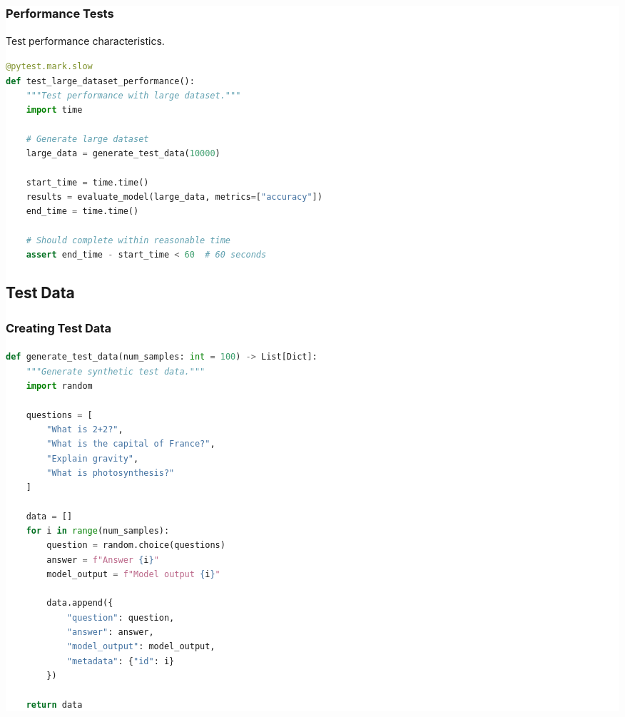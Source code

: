 ### Performance Tests

Test performance characteristics.

```python
@pytest.mark.slow
def test_large_dataset_performance():
    """Test performance with large dataset."""
    import time
    
    # Generate large dataset
    large_data = generate_test_data(10000)
    
    start_time = time.time()
    results = evaluate_model(large_data, metrics=["accuracy"])
    end_time = time.time()
    
    # Should complete within reasonable time
    assert end_time - start_time < 60  # 60 seconds
```

## Test Data

### Creating Test Data

```python
def generate_test_data(num_samples: int = 100) -> List[Dict]:
    """Generate synthetic test data."""
    import random
    
    questions = [
        "What is 2+2?",
        "What is the capital of France?",
        "Explain gravity",
        "What is photosynthesis?"
    ]
    
    data = []
    for i in range(num_samples):
        question = random.choice(questions)
        answer = f"Answer {i}"
        model_output = f"Model output {i}"
        
        data.append({
            "question": question,
            "answer": answer,
            "model_output": model_output,
            "metadata": {"id": i}
        })
    
    return data
```
